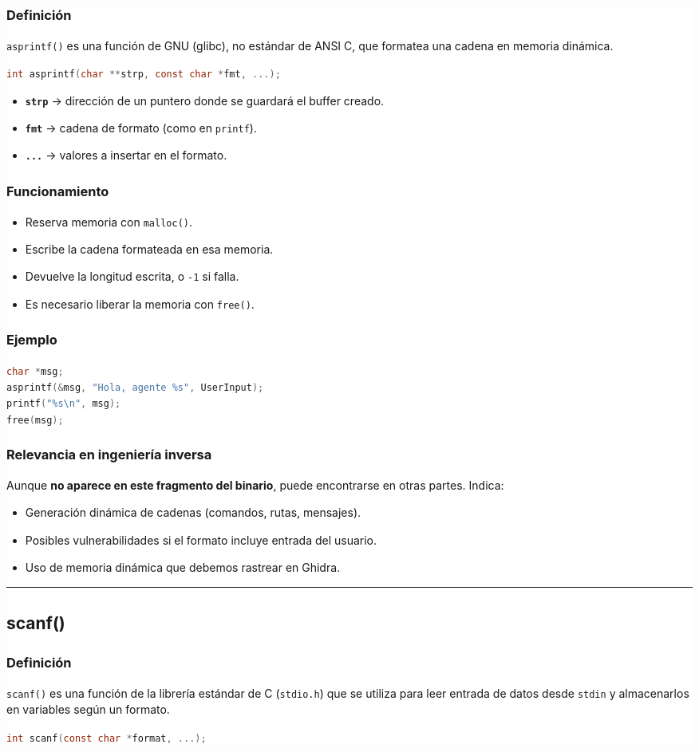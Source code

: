 ### Definición

`asprintf()` es una función de GNU (glibc), no estándar de ANSI C, que formatea una cadena en memoria dinámica.

```c
int asprintf(char **strp, const char *fmt, ...);
```

- **`strp`** → dirección de un puntero donde se guardará el buffer creado.
    
- **`fmt`** → cadena de formato (como en `printf`).
    
- **`...`** → valores a insertar en el formato.
    

### Funcionamiento

- Reserva memoria con `malloc()`.
    
- Escribe la cadena formateada en esa memoria.
    
- Devuelve la longitud escrita, o `-1` si falla.
    
- Es necesario liberar la memoria con `free()`.
    

### Ejemplo

```c
char *msg;
asprintf(&msg, "Hola, agente %s", UserInput);
printf("%s\n", msg);
free(msg);
```

### Relevancia en ingeniería inversa

Aunque **no aparece en este fragmento del binario**, puede encontrarse en otras partes. Indica:

- Generación dinámica de cadenas (comandos, rutas, mensajes).
    
- Posibles vulnerabilidades si el formato incluye entrada del usuario.
    
- Uso de memoria dinámica que debemos rastrear en Ghidra.
    

---

## scanf()

### Definición

`scanf()` es una función de la librería estándar de C (`stdio.h`) que se utiliza para leer entrada de datos desde `stdin` y almacenarlos en variables según un formato.

```c
int scanf(const char *format, ...);
```

